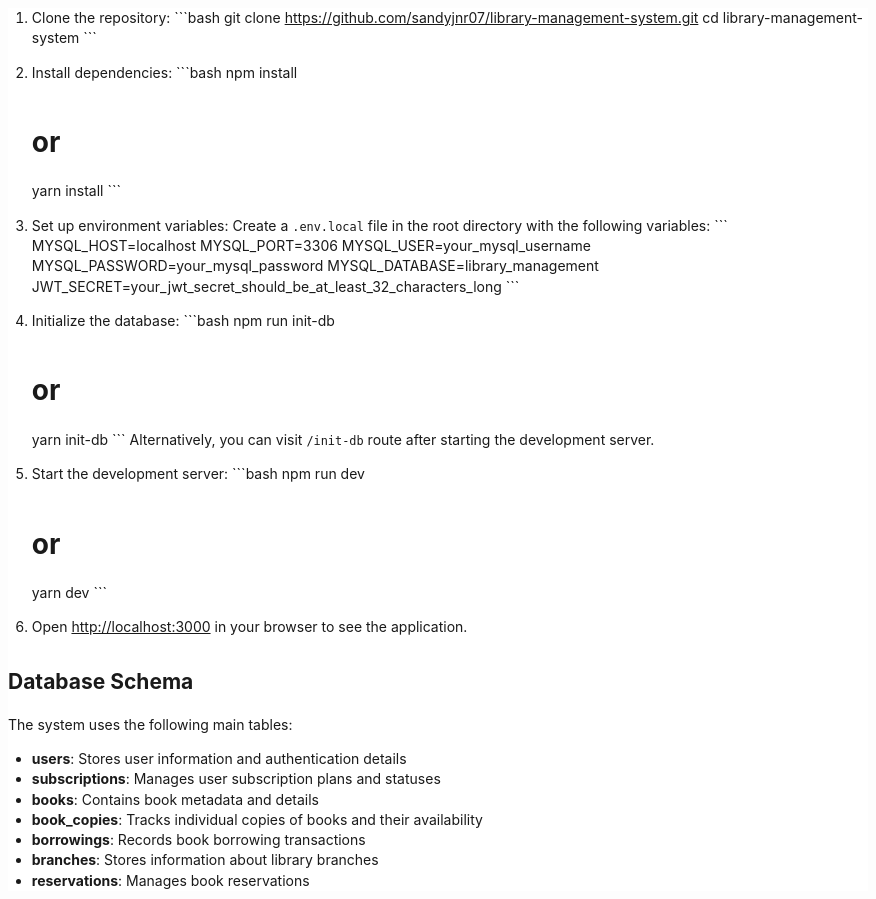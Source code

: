 1. Clone the repository:
   \`\`\`bash
   git clone https://github.com/sandyjnr07/library-management-system.git
   cd library-management-system
   \`\`\`

2. Install dependencies:
   \`\`\`bash
   npm install
   # or
   yarn install
   \`\`\`

3. Set up environment variables:
   Create a `.env.local` file in the root directory with the following variables:
   \`\`\`
   MYSQL_HOST=localhost
   MYSQL_PORT=3306
   MYSQL_USER=your_mysql_username
   MYSQL_PASSWORD=your_mysql_password
   MYSQL_DATABASE=library_management
   JWT_SECRET=your_jwt_secret_should_be_at_least_32_characters_long
   \`\`\`

4. Initialize the database:
   \`\`\`bash
   npm run init-db
   # or
   yarn init-db
   \`\`\`
   Alternatively, you can visit `/init-db` route after starting the development server.

5. Start the development server:
   \`\`\`bash
   npm run dev
   # or
   yarn dev
   \`\`\`

6. Open [http://localhost:3000](http://localhost:3000) in your browser to see the application.

## Database Schema

The system uses the following main tables:

- **users**: Stores user information and authentication details
- **subscriptions**: Manages user subscription plans and statuses
- **books**: Contains book metadata and details
- **book_copies**: Tracks individual copies of books and their availability
- **borrowings**: Records book borrowing transactions
- **branches**: Stores information about library branches
- **reservations**: Manages book reservations
